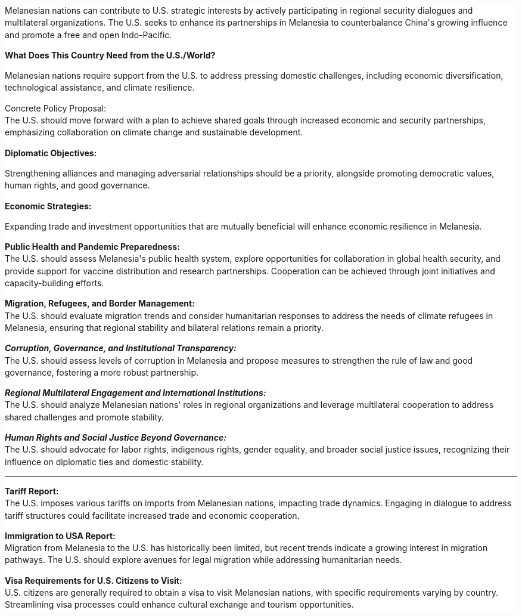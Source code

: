 Melanesian nations can contribute to U.S. strategic interests by actively participating in regional security dialogues and multilateral organizations. The U.S. seeks to enhance its partnerships in Melanesia to counterbalance China's growing influence and promote a free and open Indo-Pacific.

**What Does This Country Need from the U.S./World?**

Melanesian nations require support from the U.S. to address pressing domestic challenges, including economic diversification, technological assistance, and climate resilience.

Concrete Policy Proposal:  
The U.S. should move forward with a plan to achieve shared goals through increased economic and security partnerships, emphasizing collaboration on climate change and sustainable development.

**Diplomatic Objectives:**

Strengthening alliances and managing adversarial relationships should be a priority, alongside promoting democratic values, human rights, and good governance.

**Economic Strategies:**

Expanding trade and investment opportunities that are mutually beneficial will enhance economic resilience in Melanesia.

**Public Health and Pandemic Preparedness:**  
The U.S. should assess Melanesia's public health system, explore opportunities for collaboration in global health security, and provide support for vaccine distribution and research partnerships. Cooperation can be achieved through joint initiatives and capacity-building efforts.

**Migration, Refugees, and Border Management:**  
The U.S. should evaluate migration trends and consider humanitarian responses to address the needs of climate refugees in Melanesia, ensuring that regional stability and bilateral relations remain a priority.

***Corruption, Governance, and Institutional Transparency:***  
The U.S. should assess levels of corruption in Melanesia and propose measures to strengthen the rule of law and good governance, fostering a more robust partnership.

***Regional Multilateral Engagement and International Institutions:***  
The U.S. should analyze Melanesian nations' roles in regional organizations and leverage multilateral cooperation to address shared challenges and promote stability.

***Human Rights and Social Justice Beyond Governance:***  
The U.S. should advocate for labor rights, indigenous rights, gender equality, and broader social justice issues, recognizing their influence on diplomatic ties and domestic stability.

---

**Tariff Report:**  
The U.S. imposes various tariffs on imports from Melanesian nations, impacting trade dynamics. Engaging in dialogue to address tariff structures could facilitate increased trade and economic cooperation.

**Immigration to USA Report:**  
Migration from Melanesia to the U.S. has historically been limited, but recent trends indicate a growing interest in migration pathways. The U.S. should explore avenues for legal migration while addressing humanitarian needs.

**Visa Requirements for U.S. Citizens to Visit:**  
U.S. citizens are generally required to obtain a visa to visit Melanesian nations, with specific requirements varying by country. Streamlining visa processes could enhance cultural exchange and tourism opportunities.

